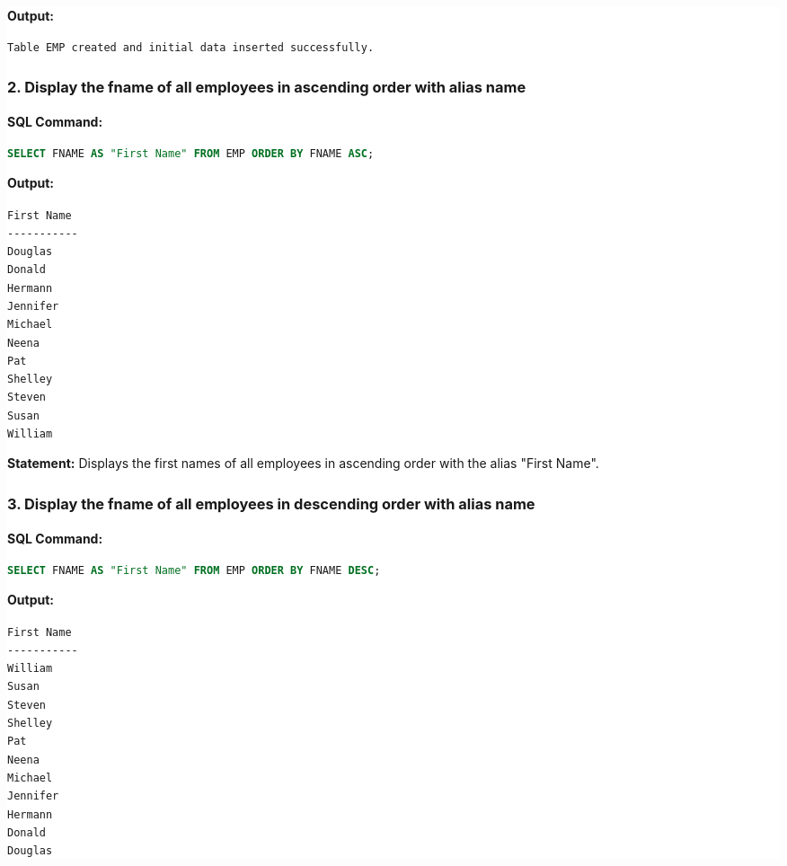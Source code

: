 **Output:**
```
Table EMP created and initial data inserted successfully.
```

### 2. Display the fname of all employees in ascending order with alias name

**SQL Command:**
```sql
SELECT FNAME AS "First Name" FROM EMP ORDER BY FNAME ASC;
```

**Output:**
```
First Name
-----------
Douglas
Donald
Hermann
Jennifer
Michael
Neena
Pat
Shelley
Steven
Susan
William
```

**Statement:**
Displays the first names of all employees in ascending order with the alias "First Name".

### 3. Display the fname of all employees in descending order with alias name

**SQL Command:**
```sql
SELECT FNAME AS "First Name" FROM EMP ORDER BY FNAME DESC;
```

**Output:**
```
First Name
-----------
William
Susan
Steven
Shelley
Pat
Neena
Michael
Jennifer
Hermann
Donald
Douglas
```
